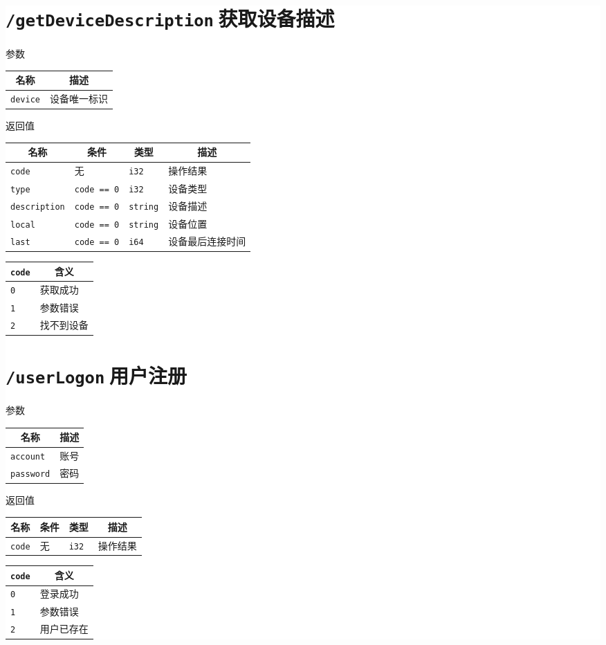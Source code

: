 # `/getDeviceDescription` 获取设备描述

参数

| 名称    |    描述 |
|----------|--------|
|`device`    | 设备唯一标识|

返回值

| 名称   | 条件 | 类型  | 描述     |
| ------ | ---- | ----- | -------- |
| `code` | 无   | `i32` | 操作结果 |
| `type` | `code == 0` | `i32` | 设备类型 |
| `description` | `code == 0` | `string` | 设备描述 |
| `local` | `code == 0` | `string` | 设备位置 |
| `last` | `code == 0` | `i64` | 设备最后连接时间 |

| `code` | 含义       |
| ------ | ---------- |
| `0`    | 获取成功   |
| `1`    | 参数错误   |
| `2`    | 找不到设备   |

# `/userLogon` 用户注册

参数

| 名称       | 描述 |
| ---------- | ---- |
| `account`  | 账号 |
| `password` | 密码 |

返回值

| 名称   | 条件 | 类型  | 描述     |
| ------ | ---- | ----- | -------- |
| `code` | 无   | `i32` | 操作结果 |

| `code` | 含义       |
| ------ | ---------- |
| `0`    | 登录成功   |
| `1`    | 参数错误   |
| `2`    | 用户已存在 |